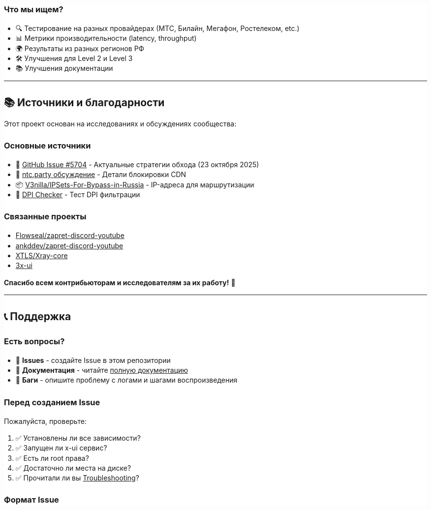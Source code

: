 ### Что мы ищем?

- 🔍 Тестирование на разных провайдерах (МТС, Билайн, Мегафон, Ростелеком, etc.)
- 📊 Метрики производительности (latency, throughput)
- 🌍 Результаты из разных регионов РФ
- 🛠️ Улучшения для Level 2 и Level 3
- 📚 Улучшения документации

---

## 📚 Источники и благодарности

Этот проект основан на исследованиях и обсуждениях сообщества:

### Основные источники

- 📌 [GitHub Issue #5704](https://github.com/Flowseal/zapret-discord-youtube/issues/5704) - Актуальные стратегии обхода (23 октября 2025)
- 💬 [ntc.party обсуждение](https://ntc.party/t/17013/173) - Детали блокировки CDN
- 📦 [V3nilla/IPSets-For-Bypass-in-Russia](https://github.com/V3nilla/IPSets-For-Bypass-in-Russia) - IP-адреса для маршрутизации
- 🧪 [DPI Checker](https://hyperion-cs.github.io/dpi-checkers/ru/tcp-16-20/) - Тест DPI фильтрации

### Связанные проекты

- [Flowseal/zapret-discord-youtube](https://github.com/Flowseal/zapret-discord-youtube)
- [ankddev/zapret-discord-youtube](https://github.com/ankddev/zapret-discord-youtube)
- [XTLS/Xray-core](https://github.com/XTLS/Xray-core)
- [3x-ui](https://github.com/MHSanaei/3x-ui)

**Спасибо всем контрибьюторам и исследователям за их работу!** 🙏

---

## 📞 Поддержка

### Есть вопросы?

- 💬 **Issues** - создайте Issue в этом репозитории
- 📖 **Документация** - читайте [полную документацию](x-ui-tuning/README.md)
- 🐛 **Баги** - опишите проблему с логами и шагами воспроизведения

### Перед созданием Issue

Пожалуйста, проверьте:

1. ✅ Установлены ли все зависимости?
2. ✅ Запущен ли x-ui сервис?
3. ✅ Есть ли root права?
4. ✅ Достаточно ли места на диске?
5. ✅ Прочитали ли вы [Troubleshooting](x-ui-tuning/README.md#troubleshooting)?

### Формат Issue
